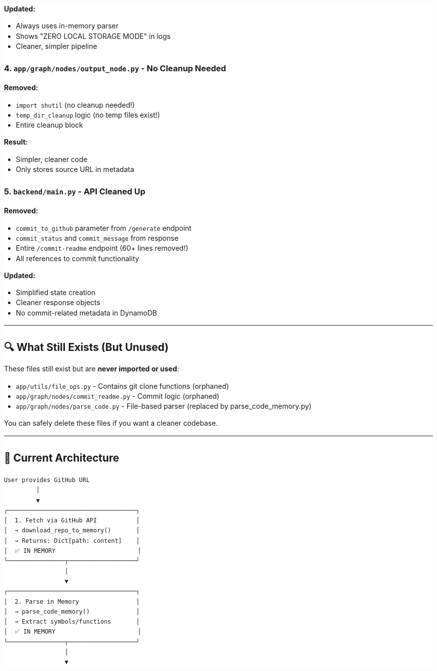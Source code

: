 **Updated:**
- Always uses in-memory parser
- Shows "ZERO LOCAL STORAGE MODE" in logs
- Cleaner, simpler pipeline

### 4. **`app/graph/nodes/output_node.py`** - No Cleanup Needed

**Removed:**
- `import shutil` (no cleanup needed!)
- `temp_dir_cleanup` logic (no temp files exist!)
- Entire cleanup block

**Result:**
- Simpler, cleaner code
- Only stores source URL in metadata

### 5. **`backend/main.py`** - API Cleaned Up

**Removed:**
- `commit_to_github` parameter from `/generate` endpoint
- `commit_status` and `commit_message` from response
- Entire `/commit-readme` endpoint (60+ lines removed!)
- All references to commit functionality

**Updated:**
- Simplified state creation
- Cleaner response objects
- No commit-related metadata in DynamoDB

---

## 🔍 What Still Exists (But Unused)

These files still exist but are **never imported or used**:

- `app/utils/file_ops.py` - Contains git clone functions (orphaned)
- `app/graph/nodes/commit_readme.py` - Commit logic (orphaned)
- `app/graph/nodes/parse_code.py` - File-based parser (replaced by parse_code_memory.py)

You can safely delete these files if you want a cleaner codebase.

---

## 🎯 Current Architecture

```
User provides GitHub URL
         │
         ▼
┌────────────────────────────────────┐
│  1. Fetch via GitHub API           │
│  → download_repo_to_memory()       │
│  → Returns: Dict[path: content]    │
│  ✅ IN MEMORY                       │
└────────────────┬───────────────────┘
                 │
                 ▼
┌────────────────────────────────────┐
│  2. Parse in Memory                │
│  → parse_code_memory()             │
│  → Extract symbols/functions       │
│  ✅ IN MEMORY                       │
└────────────────┬───────────────────┘
                 │
                 ▼
```